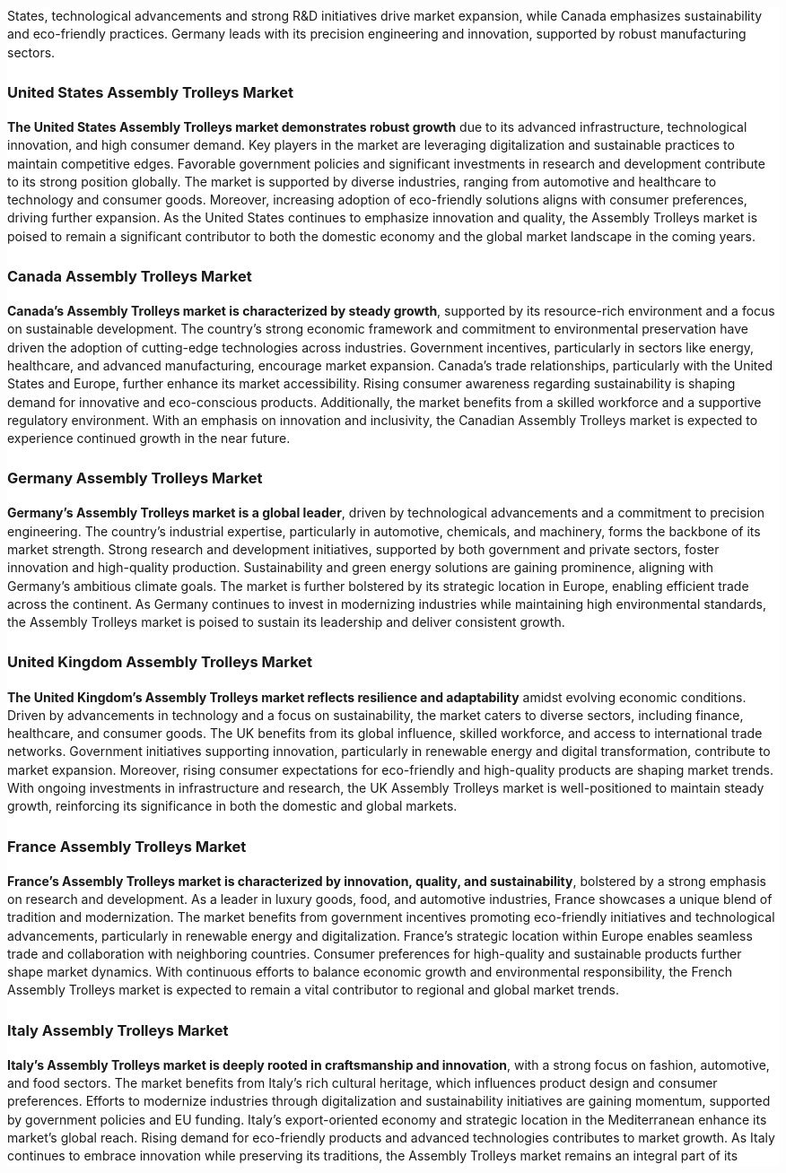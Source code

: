 States, technological advancements and strong R&amp;D initiatives drive market expansion, while Canada emphasizes sustainability and eco-friendly practices. Germany leads with its precision engineering and innovation, supported by robust manufacturing sectors.</span></em></p></blockquote><h3><strong>United States Assembly Trolleys Market</strong></h3><p><strong>The United States Assembly Trolleys market demonstrates robust growth</strong> due to its advanced infrastructure, technological innovation, and high consumer demand. Key players in the market are leveraging digitalization and sustainable practices to maintain competitive edges. Favorable government policies and significant investments in research and development contribute to its strong position globally. The market is supported by diverse industries, ranging from automotive and healthcare to technology and consumer goods. Moreover, increasing adoption of eco-friendly solutions aligns with consumer preferences, driving further expansion. As the United States continues to emphasize innovation and quality, the Assembly Trolleys market is poised to remain a significant contributor to both the domestic economy and the global market landscape in the coming years.</p><h3><strong>Canada Assembly Trolleys Market</strong></h3><p><strong>Canada&rsquo;s Assembly Trolleys market is characterized by steady growth</strong>, supported by its resource-rich environment and a focus on sustainable development. The country&rsquo;s strong economic framework and commitment to environmental preservation have driven the adoption of cutting-edge technologies across industries. Government incentives, particularly in sectors like energy, healthcare, and advanced manufacturing, encourage market expansion. Canada&rsquo;s trade relationships, particularly with the United States and Europe, further enhance its market accessibility. Rising consumer awareness regarding sustainability is shaping demand for innovative and eco-conscious products. Additionally, the market benefits from a skilled workforce and a supportive regulatory environment. With an emphasis on innovation and inclusivity, the Canadian Assembly Trolleys market is expected to experience continued growth in the near future.</p><h3><strong>Germany Assembly Trolleys Market</strong></h3><p><strong>Germany&rsquo;s Assembly Trolleys market is a global leader</strong>, driven by technological advancements and a commitment to precision engineering. The country&rsquo;s industrial expertise, particularly in automotive, chemicals, and machinery, forms the backbone of its market strength. Strong research and development initiatives, supported by both government and private sectors, foster innovation and high-quality production. Sustainability and green energy solutions are gaining prominence, aligning with Germany&rsquo;s ambitious climate goals. The market is further bolstered by its strategic location in Europe, enabling efficient trade across the continent. As Germany continues to invest in modernizing industries while maintaining high environmental standards, the Assembly Trolleys market is poised to sustain its leadership and deliver consistent growth.</p><h3><strong>United Kingdom Assembly Trolleys Market</strong></h3><p><strong>The United Kingdom&rsquo;s Assembly Trolleys market reflects resilience and adaptability</strong> amidst evolving economic conditions. Driven by advancements in technology and a focus on sustainability, the market caters to diverse sectors, including finance, healthcare, and consumer goods. The UK benefits from its global influence, skilled workforce, and access to international trade networks. Government initiatives supporting innovation, particularly in renewable energy and digital transformation, contribute to market expansion. Moreover, rising consumer expectations for eco-friendly and high-quality products are shaping market trends. With ongoing investments in infrastructure and research, the UK Assembly Trolleys market is well-positioned to maintain steady growth, reinforcing its significance in both the domestic and global markets.</p><h3><strong>France Assembly Trolleys Market</strong></h3><p><strong>France&rsquo;s Assembly Trolleys market is characterized by innovation, quality, and sustainability</strong>, bolstered by a strong emphasis on research and development. As a leader in luxury goods, food, and automotive industries, France showcases a unique blend of tradition and modernization. The market benefits from government incentives promoting eco-friendly initiatives and technological advancements, particularly in renewable energy and digitalization. France&rsquo;s strategic location within Europe enables seamless trade and collaboration with neighboring countries. Consumer preferences for high-quality and sustainable products further shape market dynamics. With continuous efforts to balance economic growth and environmental responsibility, the French Assembly Trolleys market is expected to remain a vital contributor to regional and global market trends.</p><h3><strong>Italy Assembly Trolleys Market</strong></h3><p><strong>Italy&rsquo;s Assembly Trolleys market is deeply rooted in craftsmanship and innovation</strong>, with a strong focus on fashion, automotive, and food sectors. The market benefits from Italy&rsquo;s rich cultural heritage, which influences product design and consumer preferences. Efforts to modernize industries through digitalization and sustainability initiatives are gaining momentum, supported by government policies and EU funding. Italy&rsquo;s export-oriented economy and strategic location in the Mediterranean enhance its market&rsquo;s global reach. Rising demand for eco-friendly products and advanced technologies contributes to market growth. As Italy continues to embrace innovation while preserving its traditions, the Assembly Trolleys market remains an integral part of its